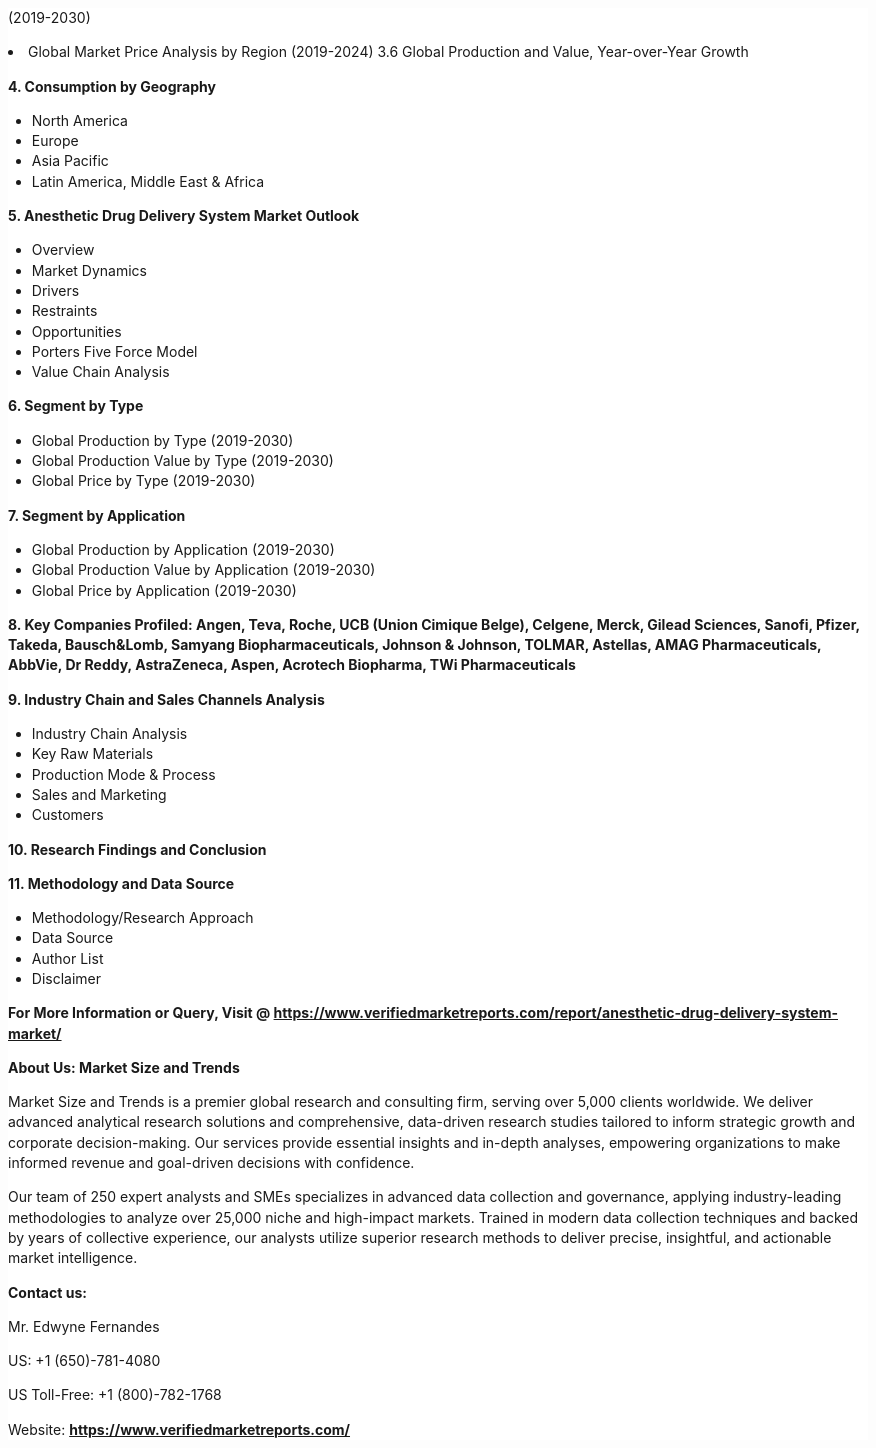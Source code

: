 (2019-2030)</li><li>Global Market Price Analysis by Region (2019-2024) 3.6 Global Production and Value, Year-over-Year Growth</li></ul><p><strong>4. Consumption by Geography</strong></p><ul> <li>North America</li> <li>Europe</li> <li>Asia Pacific</li> <li>Latin America, Middle East &amp; Africa</li></ul><p><strong>5. Anesthetic Drug Delivery System Market Outlook</strong></p><ul><li>Overview</li><li>Market Dynamics</li><li>Drivers</li><li>Restraints</li><li>Opportunities</li><li>Porters Five Force Model</li><li>Value Chain Analysis&nbsp;</li></ul><p><strong>6. Segment by Type</strong></p><ul><li>Global Production by Type (2019-2030)</li><li>Global Production Value by Type (2019-2030)</li><li>Global Price by Type (2019-2030)</li></ul><p><strong>7. Segment by Application</strong></p><ul><li>Global Production by Application (2019-2030)</li><li>Global Production Value by Application (2019-2030)</li><li>Global Price by Application (2019-2030)</li></ul><p><strong>8. Key Companies Profiled: Angen, Teva, Roche, UCB (Union Cimique Belge), Celgene, Merck, Gilead Sciences, Sanofi, Pfizer, Takeda, Bausch&Lomb, Samyang Biopharmaceuticals, Johnson & Johnson, TOLMAR, Astellas, AMAG Pharmaceuticals, AbbVie, Dr Reddy, AstraZeneca, Aspen, Acrotech Biopharma, TWi Pharmaceuticals</strong></p><p><strong>9. Industry Chain and Sales Channels Analysis</strong></p><ul><li>Industry Chain Analysis</li><li>Key Raw Materials</li><li>Production Mode &amp; Process</li><li>Sales and Marketing</li><li>Customers</li></ul><p><strong>10. Research Findings and Conclusion</strong></p><p><strong>11. Methodology and Data Source</strong></p><ul><li>Methodology/Research Approach</li><li>Data Source</li><li>Author List</li><li>Disclaimer</li></ul></p><p><strong>For More Information or Query, Visit @ <a href="https://www.verifiedmarketreports.com/report/anesthetic-drug-delivery-system-market/">https://www.verifiedmarketreports.com/report/anesthetic-drug-delivery-system-market/</a></strong></p><p><strong>About Us: Market Size and Trends</strong></p><p>Market Size and Trends is a premier global research and consulting firm, serving over 5,000 clients worldwide. We deliver advanced analytical research solutions and comprehensive, data-driven research studies tailored to inform strategic growth and corporate decision-making. Our services provide essential insights and in-depth analyses, empowering organizations to make informed revenue and goal-driven decisions with confidence.</p><p>Our team of 250 expert analysts and SMEs specializes in advanced data collection and governance, applying industry-leading methodologies to analyze over 25,000 niche and high-impact markets. Trained in modern data collection techniques and backed by years of collective experience, our analysts utilize superior research methods to deliver precise, insightful, and actionable market intelligence.</p><p><strong>Contact us:</strong></p><p>Mr. Edwyne Fernandes</p><p>US: +1 (650)-781-4080</p><p>US Toll-Free: +1 (800)-782-1768</p><p>Website: <strong><a href="https://www.verifiedmarketreports.com/">https://www.verifiedmarketreports.com/</a></strong></p>
